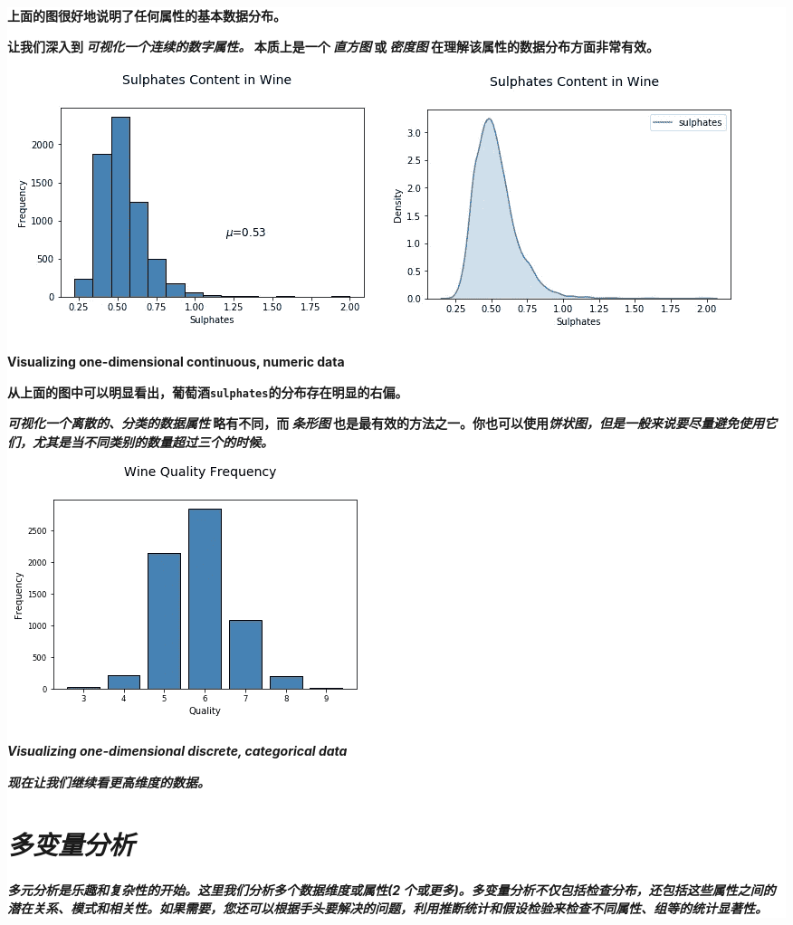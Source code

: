 **上面的图很好地说明了任何属性的基本数据分布。**

**让我们深入到 ***可视化一个连续的数字属性。*** 本质上是一个 ***直方图*** 或 ***密度图*** 在理解该属性的数据分布方面非常有效。**

**![](img/92e6099424352940b5ee1a1c04ffe72c.png)**

**Visualizing one-dimensional continuous, numeric data**

**从上面的图中可以明显看出，葡萄酒`sulphates`的分布存在明显的右偏。**

*****可视化一个离散的、分类的数据属性*** 略有不同，而 ***条形图*** 也是最有效的方法之一。你也可以使用*饼状图，但是一般来说要尽量避免使用它们，尤其是当不同类别的数量超过三个的时候。***

***![](img/42f3acd7b595127d51372c3a25abdb0d.png)***

***Visualizing one-dimensional discrete, categorical data***

***现在让我们继续看更高维度的数据。***

# ***多变量分析***

***多元分析是乐趣和复杂性的开始。这里我们分析多个数据维度或属性(2 个或更多)。多变量分析不仅包括检查分布，还包括这些属性之间的潜在关系、模式和相关性。如果需要，您还可以根据手头要解决的问题，利用推断统计和假设检验来检查不同属性、组等的统计显著性。***
